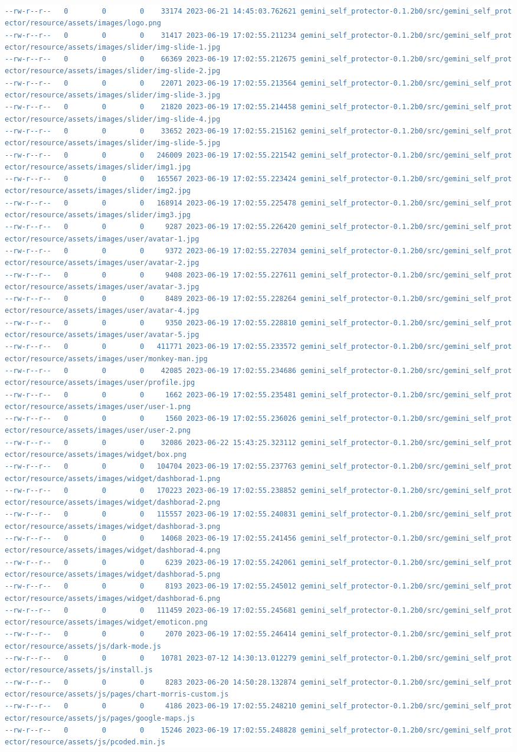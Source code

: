 ```diff
--rw-r--r--   0        0        0    33174 2023-06-21 14:45:03.762621 gemini_self_protector-0.1.2b0/src/gemini_self_protector/resource/assets/images/logo.png
--rw-r--r--   0        0        0    31417 2023-06-19 17:02:55.211234 gemini_self_protector-0.1.2b0/src/gemini_self_protector/resource/assets/images/slider/img-slide-1.jpg
--rw-r--r--   0        0        0    66369 2023-06-19 17:02:55.212675 gemini_self_protector-0.1.2b0/src/gemini_self_protector/resource/assets/images/slider/img-slide-2.jpg
--rw-r--r--   0        0        0    22071 2023-06-19 17:02:55.213564 gemini_self_protector-0.1.2b0/src/gemini_self_protector/resource/assets/images/slider/img-slide-3.jpg
--rw-r--r--   0        0        0    21820 2023-06-19 17:02:55.214458 gemini_self_protector-0.1.2b0/src/gemini_self_protector/resource/assets/images/slider/img-slide-4.jpg
--rw-r--r--   0        0        0    33652 2023-06-19 17:02:55.215162 gemini_self_protector-0.1.2b0/src/gemini_self_protector/resource/assets/images/slider/img-slide-5.jpg
--rw-r--r--   0        0        0   246009 2023-06-19 17:02:55.221542 gemini_self_protector-0.1.2b0/src/gemini_self_protector/resource/assets/images/slider/img1.jpg
--rw-r--r--   0        0        0   165567 2023-06-19 17:02:55.223424 gemini_self_protector-0.1.2b0/src/gemini_self_protector/resource/assets/images/slider/img2.jpg
--rw-r--r--   0        0        0   168914 2023-06-19 17:02:55.225478 gemini_self_protector-0.1.2b0/src/gemini_self_protector/resource/assets/images/slider/img3.jpg
--rw-r--r--   0        0        0     9287 2023-06-19 17:02:55.226420 gemini_self_protector-0.1.2b0/src/gemini_self_protector/resource/assets/images/user/avatar-1.jpg
--rw-r--r--   0        0        0     9372 2023-06-19 17:02:55.227034 gemini_self_protector-0.1.2b0/src/gemini_self_protector/resource/assets/images/user/avatar-2.jpg
--rw-r--r--   0        0        0     9408 2023-06-19 17:02:55.227611 gemini_self_protector-0.1.2b0/src/gemini_self_protector/resource/assets/images/user/avatar-3.jpg
--rw-r--r--   0        0        0     8489 2023-06-19 17:02:55.228264 gemini_self_protector-0.1.2b0/src/gemini_self_protector/resource/assets/images/user/avatar-4.jpg
--rw-r--r--   0        0        0     9350 2023-06-19 17:02:55.228810 gemini_self_protector-0.1.2b0/src/gemini_self_protector/resource/assets/images/user/avatar-5.jpg
--rw-r--r--   0        0        0   411771 2023-06-19 17:02:55.233572 gemini_self_protector-0.1.2b0/src/gemini_self_protector/resource/assets/images/user/monkey-man.jpg
--rw-r--r--   0        0        0    42085 2023-06-19 17:02:55.234686 gemini_self_protector-0.1.2b0/src/gemini_self_protector/resource/assets/images/user/profile.jpg
--rw-r--r--   0        0        0     1662 2023-06-19 17:02:55.235481 gemini_self_protector-0.1.2b0/src/gemini_self_protector/resource/assets/images/user/user-1.png
--rw-r--r--   0        0        0     1560 2023-06-19 17:02:55.236026 gemini_self_protector-0.1.2b0/src/gemini_self_protector/resource/assets/images/user/user-2.png
--rw-r--r--   0        0        0    32086 2023-06-22 15:43:25.323112 gemini_self_protector-0.1.2b0/src/gemini_self_protector/resource/assets/images/widget/box.png
--rw-r--r--   0        0        0   104704 2023-06-19 17:02:55.237763 gemini_self_protector-0.1.2b0/src/gemini_self_protector/resource/assets/images/widget/dashborad-1.png
--rw-r--r--   0        0        0   170223 2023-06-19 17:02:55.238852 gemini_self_protector-0.1.2b0/src/gemini_self_protector/resource/assets/images/widget/dashborad-2.png
--rw-r--r--   0        0        0   115557 2023-06-19 17:02:55.240831 gemini_self_protector-0.1.2b0/src/gemini_self_protector/resource/assets/images/widget/dashborad-3.png
--rw-r--r--   0        0        0    14068 2023-06-19 17:02:55.241456 gemini_self_protector-0.1.2b0/src/gemini_self_protector/resource/assets/images/widget/dashborad-4.png
--rw-r--r--   0        0        0     6239 2023-06-19 17:02:55.242061 gemini_self_protector-0.1.2b0/src/gemini_self_protector/resource/assets/images/widget/dashborad-5.png
--rw-r--r--   0        0        0     8193 2023-06-19 17:02:55.245012 gemini_self_protector-0.1.2b0/src/gemini_self_protector/resource/assets/images/widget/dashborad-6.png
--rw-r--r--   0        0        0   111459 2023-06-19 17:02:55.245681 gemini_self_protector-0.1.2b0/src/gemini_self_protector/resource/assets/images/widget/emoticon.png
--rw-r--r--   0        0        0     2070 2023-06-19 17:02:55.246414 gemini_self_protector-0.1.2b0/src/gemini_self_protector/resource/assets/js/dark-mode.js
--rw-r--r--   0        0        0    10781 2023-07-12 14:30:13.012279 gemini_self_protector-0.1.2b0/src/gemini_self_protector/resource/assets/js/install.js
--rw-r--r--   0        0        0     8283 2023-06-20 14:50:28.132874 gemini_self_protector-0.1.2b0/src/gemini_self_protector/resource/assets/js/pages/chart-morris-custom.js
--rw-r--r--   0        0        0     4186 2023-06-19 17:02:55.248210 gemini_self_protector-0.1.2b0/src/gemini_self_protector/resource/assets/js/pages/google-maps.js
--rw-r--r--   0        0        0    15246 2023-06-19 17:02:55.248828 gemini_self_protector-0.1.2b0/src/gemini_self_protector/resource/assets/js/pcoded.min.js
```